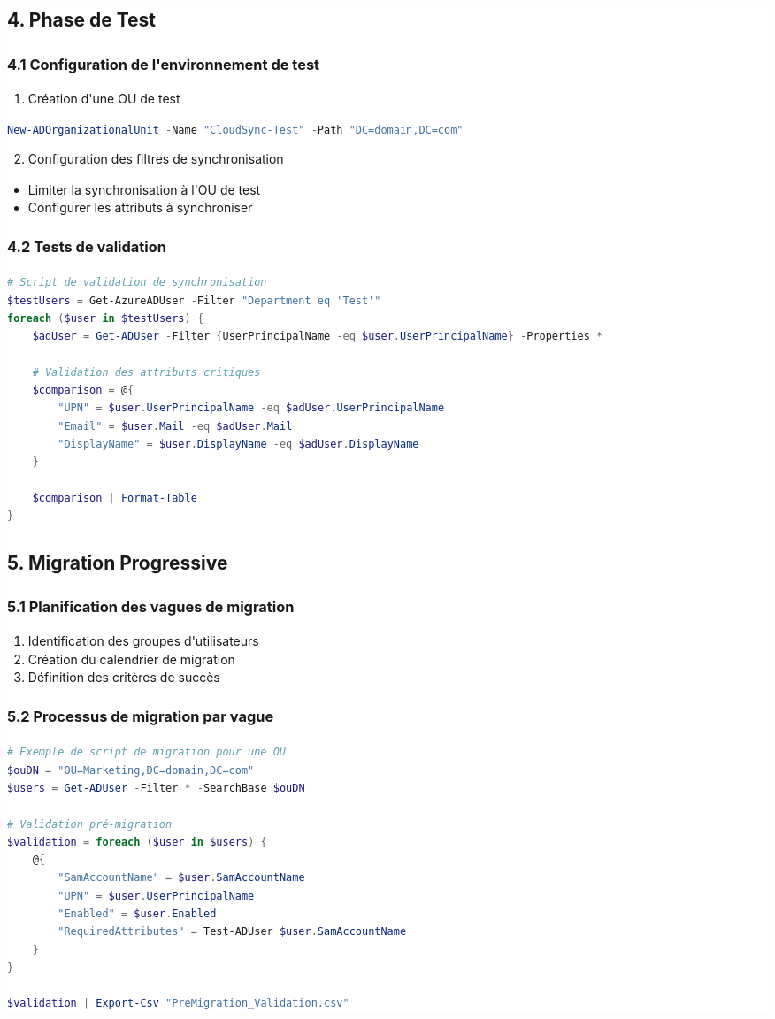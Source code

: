 ## 4. Phase de Test

### 4.1 Configuration de l'environnement de test
1. Création d'une OU de test
```powershell
New-ADOrganizationalUnit -Name "CloudSync-Test" -Path "DC=domain,DC=com"
```

2. Configuration des filtres de synchronisation
- Limiter la synchronisation à l'OU de test
- Configurer les attributs à synchroniser

### 4.2 Tests de validation
```powershell
# Script de validation de synchronisation
$testUsers = Get-AzureADUser -Filter "Department eq 'Test'"
foreach ($user in $testUsers) {
    $adUser = Get-ADUser -Filter {UserPrincipalName -eq $user.UserPrincipalName} -Properties *
    
    # Validation des attributs critiques
    $comparison = @{
        "UPN" = $user.UserPrincipalName -eq $adUser.UserPrincipalName
        "Email" = $user.Mail -eq $adUser.Mail
        "DisplayName" = $user.DisplayName -eq $adUser.DisplayName
    }
    
    $comparison | Format-Table
}
```

## 5. Migration Progressive

### 5.1 Planification des vagues de migration
1. Identification des groupes d'utilisateurs
2. Création du calendrier de migration
3. Définition des critères de succès

### 5.2 Processus de migration par vague
```powershell
# Exemple de script de migration pour une OU
$ouDN = "OU=Marketing,DC=domain,DC=com"
$users = Get-ADUser -Filter * -SearchBase $ouDN

# Validation pré-migration
$validation = foreach ($user in $users) {
    @{
        "SamAccountName" = $user.SamAccountName
        "UPN" = $user.UserPrincipalName
        "Enabled" = $user.Enabled
        "RequiredAttributes" = Test-ADUser $user.SamAccountName
    }
}

$validation | Export-Csv "PreMigration_Validation.csv"
```
